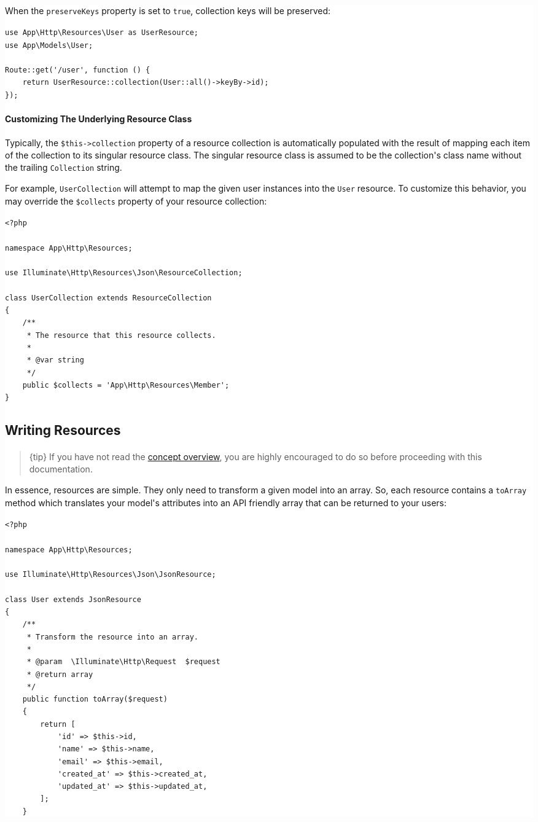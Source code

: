 When the `preserveKeys` property is set to `true`, collection keys will be preserved:

    use App\Http\Resources\User as UserResource;
    use App\Models\User;

    Route::get('/user', function () {
        return UserResource::collection(User::all()->keyBy->id);
    });

<a name="customizing-the-underlying-resource-class"></a>
#### Customizing The Underlying Resource Class

Typically, the `$this->collection` property of a resource collection is automatically populated with the result of mapping each item of the collection to its singular resource class. The singular resource class is assumed to be the collection's class name without the trailing `Collection` string.

For example, `UserCollection` will attempt to map the given user instances into the `User` resource. To customize this behavior, you may override the `$collects` property of your resource collection:

    <?php

    namespace App\Http\Resources;

    use Illuminate\Http\Resources\Json\ResourceCollection;

    class UserCollection extends ResourceCollection
    {
        /**
         * The resource that this resource collects.
         *
         * @var string
         */
        public $collects = 'App\Http\Resources\Member';
    }

<a name="writing-resources"></a>
## Writing Resources

> {tip} If you have not read the [concept overview](#concept-overview), you are highly encouraged to do so before proceeding with this documentation.

In essence, resources are simple. They only need to transform a given model into an array. So, each resource contains a `toArray` method which translates your model's attributes into an API friendly array that can be returned to your users:

    <?php

    namespace App\Http\Resources;

    use Illuminate\Http\Resources\Json\JsonResource;

    class User extends JsonResource
    {
        /**
         * Transform the resource into an array.
         *
         * @param  \Illuminate\Http\Request  $request
         * @return array
         */
        public function toArray($request)
        {
            return [
                'id' => $this->id,
                'name' => $this->name,
                'email' => $this->email,
                'created_at' => $this->created_at,
                'updated_at' => $this->updated_at,
            ];
        }